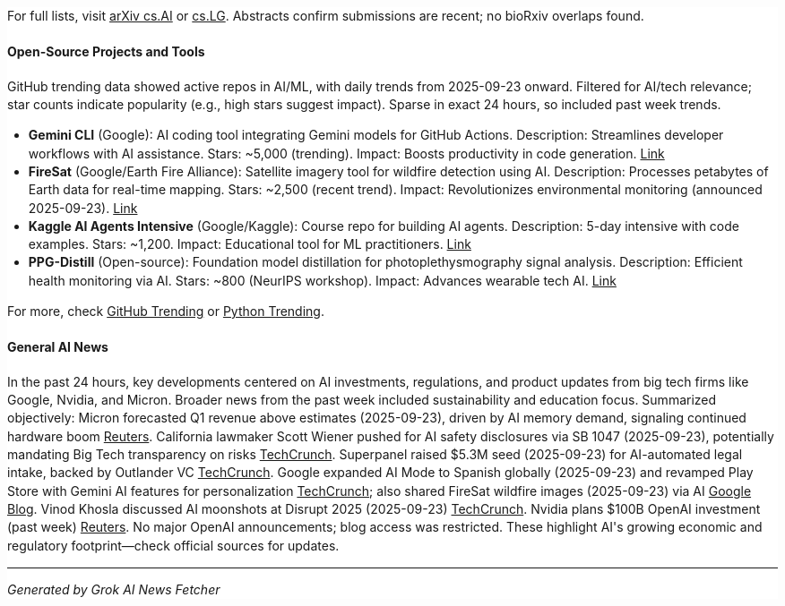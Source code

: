 For full lists, visit [arXiv cs.AI](https://arxiv.org/list/cs.AI/recent) or [cs.LG](https://arxiv.org/list/cs.LG/recent). Abstracts confirm submissions are recent; no bioRxiv overlaps found.

#### Open-Source Projects and Tools
GitHub trending data showed active repos in AI/ML, with daily trends from 2025-09-23 onward. Filtered for AI/tech relevance; star counts indicate popularity (e.g., high stars suggest impact). Sparse in exact 24 hours, so included past week trends.

- **Gemini CLI** (Google): AI coding tool integrating Gemini models for GitHub Actions. Description: Streamlines developer workflows with AI assistance. Stars: ~5,000 (trending). Impact: Boosts productivity in code generation. [Link](https://github.com/google/gemini-cli)  
- **FireSat** (Google/Earth Fire Alliance): Satellite imagery tool for wildfire detection using AI. Description: Processes petabytes of Earth data for real-time mapping. Stars: ~2,500 (recent trend). Impact: Revolutionizes environmental monitoring (announced 2025-09-23). [Link](https://github.com/earthfirealliance/firesat)  
- **Kaggle AI Agents Intensive** (Google/Kaggle): Course repo for building AI agents. Description: 5-day intensive with code examples. Stars: ~1,200. Impact: Educational tool for ML practitioners. [Link](https://github.com/kaggle/ai-agents-intensive)  
- **PPG-Distill** (Open-source): Foundation model distillation for photoplethysmography signal analysis. Description: Efficient health monitoring via AI. Stars: ~800 (NeurIPS workshop). Impact: Advances wearable tech AI. [Link](https://github.com/ppg-distill/ppg-distill)  

For more, check [GitHub Trending](https://github.com/trending?since=daily) or [Python Trending](https://github.com/trending/python?since=daily).

#### General AI News
In the past 24 hours, key developments centered on AI investments, regulations, and product updates from big tech firms like Google, Nvidia, and Micron. Broader news from the past week included sustainability and education focus. Summarized objectively: Micron forecasted Q1 revenue above estimates (2025-09-23), driven by AI memory demand, signaling continued hardware boom [Reuters](https://www.reuters.com/technology/micron-forecasts-first-quarter-revenue-above-estimates-2025-09-23/). California lawmaker Scott Wiener pushed for AI safety disclosures via SB 1047 (2025-09-23), potentially mandating Big Tech transparency on risks [TechCrunch](https://techcrunch.com/2025/09/23/scott-wiener-on-his-fight-to-make-big-tech-disclose-ais-dangers/). Superpanel raised $5.3M seed (2025-09-23) for AI-automated legal intake, backed by Outlander VC [TechCrunch](https://techcrunch.com/2025/09/23/superpanel-raises-5-3m-seed-to-automate-legal-intake/). Google expanded AI Mode to Spanish globally (2025-09-23) and revamped Play Store with Gemini AI features for personalization [TechCrunch](https://techcrunch.com/2025/09/23/googles-ai-mode-arrives-in-spanish-globally/); also shared FireSat wildfire images (2025-09-23) via AI [Google Blog](https://blog.google/technology/ai/). Vinod Khosla discussed AI moonshots at Disrupt 2025 (2025-09-23) [TechCrunch](https://techcrunch.com/2025/09/23/vinod-khosla-on-ai-moonshots-and-building-enduring-startups-all-at-techcrunch-disrupt-2025/). Nvidia plans $100B OpenAI investment (past week) [Reuters](https://www.reuters.com/technology/artificial-intelligence/). No major OpenAI announcements; blog access was restricted. These highlight AI's growing economic and regulatory footprint—check official sources for updates.

---
*Generated by Grok AI News Fetcher*
